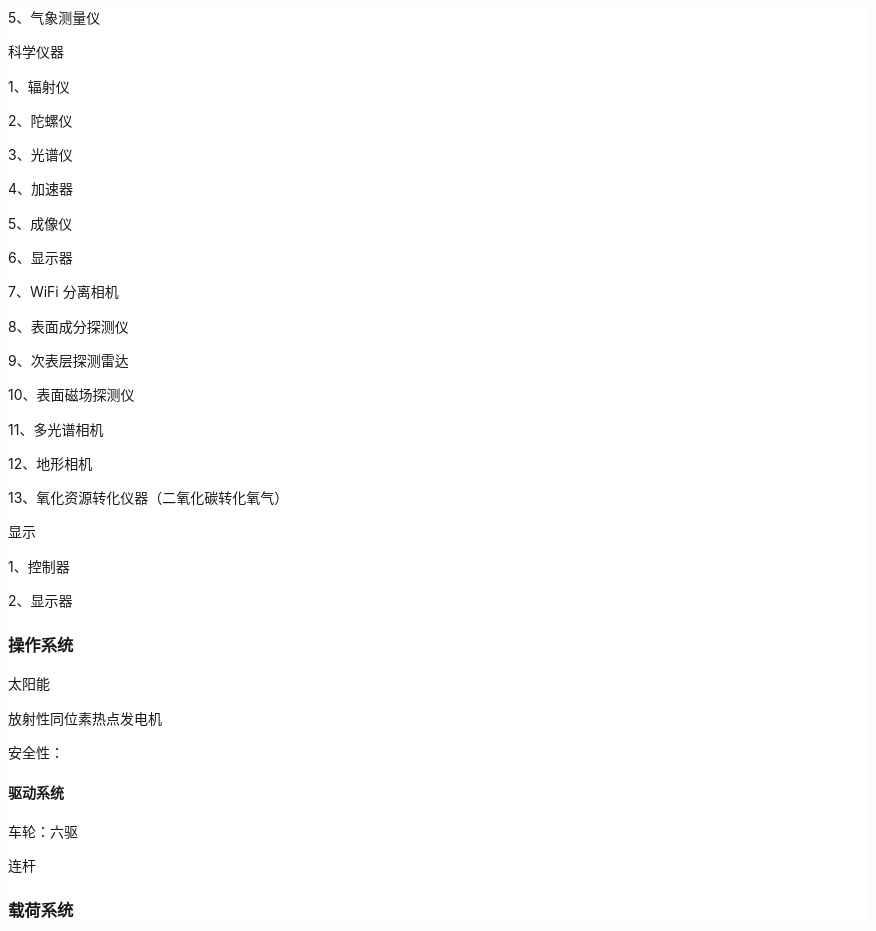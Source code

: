5、气象测量仪



科学仪器

1、辐射仪

2、陀螺仪

3、光谱仪

4、加速器

5、成像仪

6、显示器

7、WiFi 分离相机

8、表面成分探测仪

9、次表层探测雷达

10、表面磁场探测仪

11、多光谱相机

12、地形相机

13、氧化资源转化仪器（二氧化碳转化氧气）



显示

1、控制器

2、显示器



### 操作系统



太阳能

放射性同位素热点发电机



安全性：





#### 驱动系统

车轮：六驱

连杆



### 载荷系统

